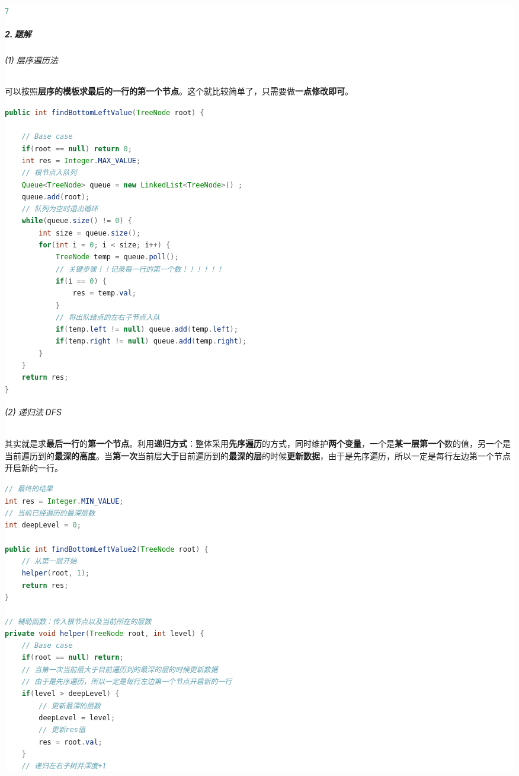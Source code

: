 ```java
7
```

##### 2. 题解

###### (1) 层序遍历法

可以按照**层序的模板求最后的一行的第一个节点**。这个就比较简单了，只需要做**一点修改即可**。

```java
public int findBottomLeftValue(TreeNode root) {

    // Base case
    if(root == null) return 0;
    int res = Integer.MAX_VALUE;
    // 根节点入队列
    Queue<TreeNode> queue = new LinkedList<TreeNode>() ;
    queue.add(root);
    // 队列为空时退出循环
    while(queue.size() != 0) {
        int size = queue.size();
        for(int i = 0; i < size; i++) {
            TreeNode temp = queue.poll();
            // 关键步骤！！记录每一行的第一个数！！！！！！
            if(i == 0) {
                res = temp.val;
            }
            // 将出队结点的左右子节点入队
            if(temp.left != null) queue.add(temp.left);
            if(temp.right != null) queue.add(temp.right);
        }
    }
    return res;
}
```

###### (2) 递归法 DFS

其实就是求**最后一行**的**第一个节点**。利用**递归方式**：整体采用**先序遍历**的方式，同时维护**两个变量**，一个是**某一层第一个**数的值，另一个是当前遍历到的**最深的高度**。当**第一次**当前层**大于**目前遍历到的**最深的层**的时候**更新数据**，由于是先序遍历，所以一定是每行左边第一个节点开启新的一行。

```java
// 最终的结果
int res = Integer.MIN_VALUE;
// 当前已经遍历的最深层数
int deepLevel = 0;

public int findBottomLeftValue2(TreeNode root) {
    // 从第一层开始
    helper(root, 1);
    return res;
}

// 辅助函数：传入根节点以及当前所在的层数
private void helper(TreeNode root, int level) {
    // Base case
    if(root == null) return;
    // 当第一次当前层大于目前遍历到的最深的层的时候更新数据
    // 由于是先序遍历，所以一定是每行左边第一个节点开启新的一行
    if(level > deepLevel) {
        // 更新最深的层数
        deepLevel = level;
        // 更新res值
        res = root.val;
    }
    // 递归左右子树并深度+1
```